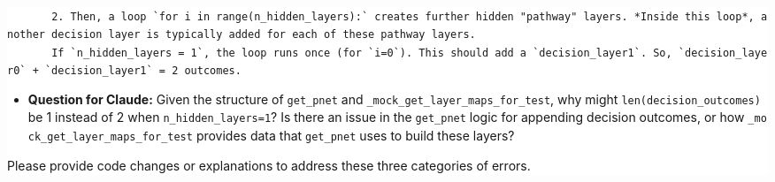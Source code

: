            2. Then, a loop `for i in range(n_hidden_layers):` creates further hidden "pathway" layers. *Inside this loop*, another decision layer is typically added for each of these pathway layers.
           If `n_hidden_layers = 1`, the loop runs once (for `i=0`). This should add a `decision_layer1`. So, `decision_layer0` + `decision_layer1` = 2 outcomes.

   -   **Question for Claude:** Given the structure of `get_pnet` and `_mock_get_layer_maps_for_test`, why might `len(decision_outcomes)` be 1 instead of 2 when `n_hidden_layers=1`? Is there an issue in the `get_pnet` logic for appending decision outcomes, or how `_mock_get_layer_maps_for_test` provides data that `get_pnet` uses to build these layers?

Please provide code changes or explanations to address these three categories of errors.
